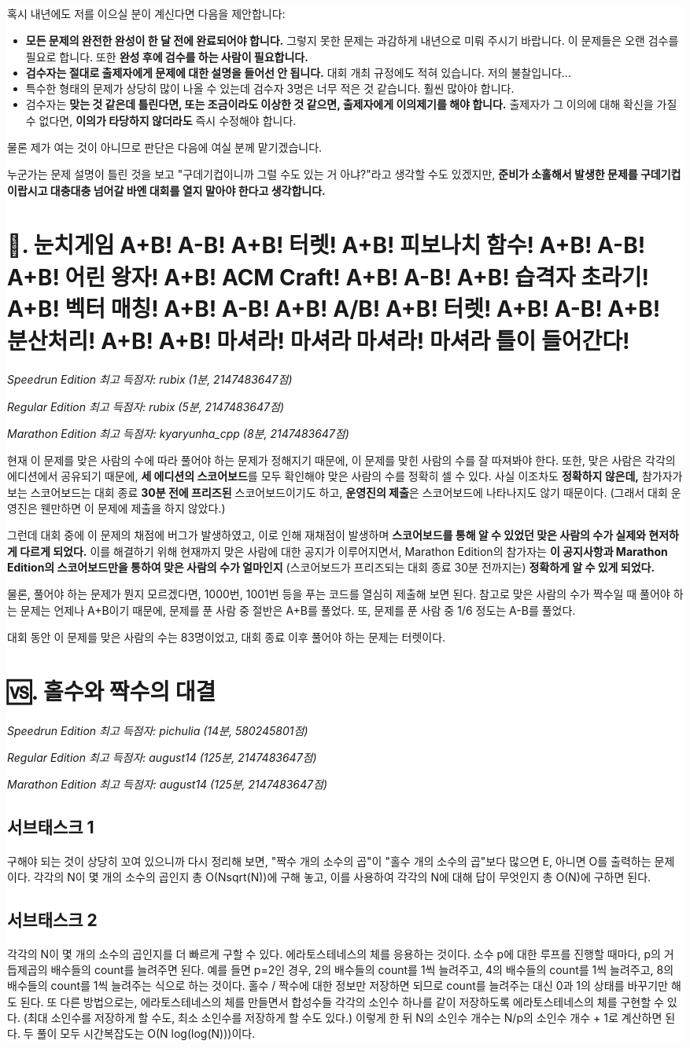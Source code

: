 혹시 내년에도 저를 이으실 분이 계신다면 다음을 제안합니다:

- **모든 문제의 완전한 완성이 한 달 전에 완료되어야 합니다.** 그렇지 못한 문제는 과감하게 내년으로 미뤄 주시기 바랍니다. 이 문제들은 오랜 검수를 필요로 합니다. 또한 **완성 후에 검수를 하는 사람이 필요합니다.**
- **검수자는 절대로 출제자에게 문제에 대한 설명을 들어선 안 됩니다.** 대회 개최 규정에도 적혀 있습니다. 저의 불찰입니다...
- 특수한 형태의 문제가 상당히 많이 나올 수 있는데 검수자 3명은 너무 적은 것 같습니다. 훨씬 많아야 합니다.
- 검수자는 **맞는 것 같은데 틀린다면, 또는 조금이라도 이상한 것 같으면, 출제자에게 이의제기를 해야 합니다.** 출제자가 그 이의에 대해 확신을 가질 수 없다면, **이의가 타당하지 않더라도** 즉시 수정해야 합니다.

물론 제가 여는 것이 아니므로 판단은 다음에 여실 분께 맡기겠습니다.

누군가는 문제 설명이 틀린 것을 보고 "구데기컵이니까 그럴 수도 있는 거 아냐?"라고 생각할 수도 있겠지만, **준비가 소홀해서 발생한 문제를 구데기컵이랍시고 대충대충 넘어갈 바엔 대회를 열지 말아야 한다고 생각합니다.**

# 👀. 눈치게임 A+B! A-B! A+B! 터렛! A+B! 피보나치 함수! A+B! A-B! A+B! 어린 왕자! A+B! ACM Craft! A+B! A-B! A+B! 습격자 초라기! A+B! 벡터 매칭! A+B! A-B! A+B! A/B! A+B! 터렛! A+B! A-B! A+B! 분산처리! A+B! A+B! 마셔라! 마셔라 마셔라! 마셔라 틀이 들어간다!

*Speedrun Edition 최고 득점자: rubix (1분, 2147483647점)*

*Regular Edition 최고 득점자: rubix (5분, 2147483647점)*

*Marathon Edition 최고 득점자: kyaryunha_cpp (8분, 2147483647점)*

현재 이 문제를 맞은 사람의 수에 따라 풀어야 하는 문제가 정해지기 때문에, 이 문제를 맞힌 사람의 수를 잘 따져봐야 한다. 또한, 맞은 사람은 각각의 에디션에서 공유되기 때문에, **세 에디션의 스코어보드**를 모두 확인해야 맞은 사람의 수를 정확히 셀 수 있다. 사실 이조차도 **정확하지 않은데,** 참가자가 보는 스코어보드는 대회 종료 **30분 전에 프리즈된** 스코어보드이기도 하고, **운영진의 제출**은 스코어보드에 나타나지도 않기 때문이다. (그래서 대회 운영진은 웬만하면 이 문제에 제출을 하지 않았다.)

그런데 대회 중에 이 문제의 채점에 버그가 발생하였고, 이로 인해 재채점이 발생하며 **스코어보드를 통해 알 수 있었던 맞은 사람의 수가 실제와 현저하게 다르게 되었다.** 이를 해결하기 위해 현재까지 맞은 사람에 대한 공지가 이루어지면서, Marathon Edition의 참가자는 **이 공지사항과 Marathon Edition의 스코어보드만을 통하여 맞은 사람의 수가 얼마인지** (스코어보드가 프리즈되는 대회 종료 30분 전까지는) **정확하게 알 수 있게 되었다.**

물론, 풀어야 하는 문제가 뭔지 모르겠다면, 1000번, 1001번 등을 푸는 코드를 열심히 제출해 보면 된다. 참고로 맞은 사람의 수가 짝수일 때 풀어야 하는 문제는 언제나 A+B이기 때문에, 문제를 푼 사람 중 절반은 A+B를 풀었다. 또, 문제를 푼 사람 중 1/6 정도는 A-B를 풀었다.

대회 동안 이 문제를 맞은 사람의 수는 83명이었고, 대회 종료 이후 풀어야 하는 문제는 터렛이다.

# 🆚. 홀수와 짝수의 대결

*Speedrun Edition 최고 득점자: pichulia (14분, 580245801점)*

*Regular Edition 최고 득점자: august14 (125분, 2147483647점)*

*Marathon Edition 최고 득점자: august14 (125분, 2147483647점)*

## 서브태스크 1

구해야 되는 것이 상당히 꼬여 있으니까 다시 정리해 보면, "짝수 개의 소수의 곱"이 "홀수 개의 소수의 곱"보다 많으면 E, 아니면 O를 출력하는 문제이다. 각각의 N이 몇 개의 소수의 곱인지 총 O(Nsqrt(N))에 구해 놓고, 이를 사용하여 각각의 N에 대해 답이 무엇인지 총 O(N)에 구하면 된다.

## 서브태스크 2

각각의 N이 몇 개의 소수의 곱인지를 더 빠르게 구할 수 있다. 에라토스테네스의 체를 응용하는 것이다. 소수 p에 대한 루프를 진행할 때마다, p의 거듭제곱의 배수들의 count를 늘려주면 된다. 예를 들면 p=2인 경우, 2의 배수들의 count를 1씩 늘려주고, 4의 배수들의 count를 1씩 늘려주고, 8의 배수들의 count를 1씩 늘려주는 식으로 하는 것이다. 홀수 / 짝수에 대한 정보만 저장하면 되므로 count를 늘려주는 대신 0과 1의 상태를 바꾸기만 해도 된다. 또 다른 방법으로는, 에라토스테네스의 체를 만들면서 합성수들 각각의 소인수 하나를 같이 저장하도록 에라토스테네스의 체를 구현할 수 있다. (최대 소인수를 저장하게 할 수도, 최소 소인수를 저장하게 할 수도 있다.) 이렇게 한 뒤 N의 소인수 개수는 N/p의 소인수 개수 + 1로 계산하면 된다. 두 풀이 모두 시간복잡도는 O(N log(log(N)))이다.
